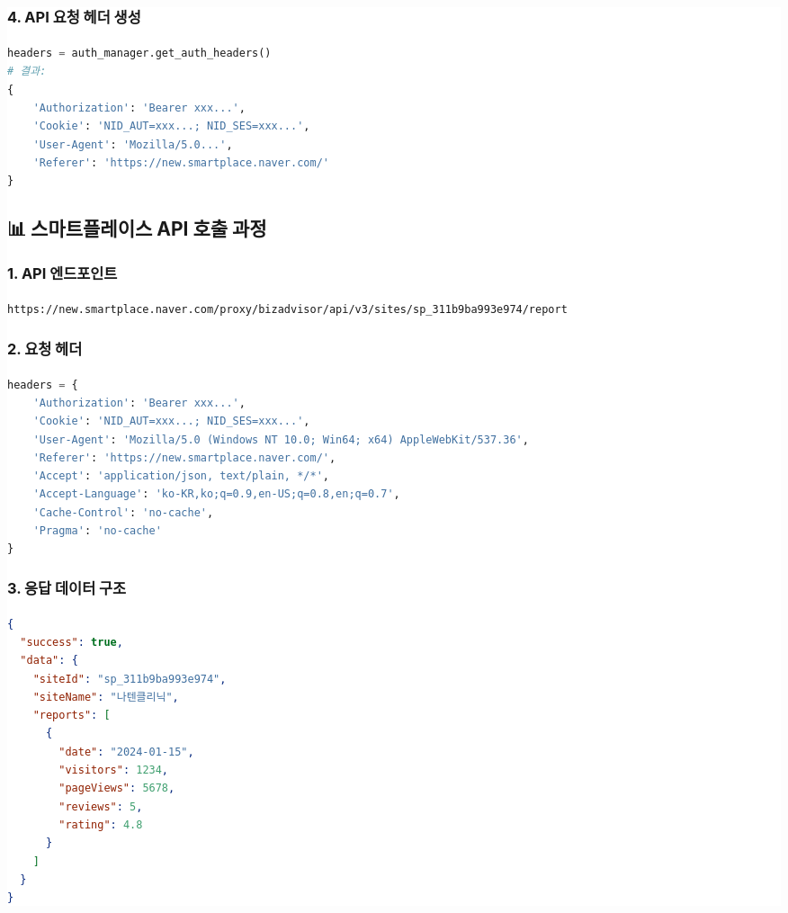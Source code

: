 ### 4. API 요청 헤더 생성
```python
headers = auth_manager.get_auth_headers()
# 결과:
{
    'Authorization': 'Bearer xxx...',
    'Cookie': 'NID_AUT=xxx...; NID_SES=xxx...',
    'User-Agent': 'Mozilla/5.0...',
    'Referer': 'https://new.smartplace.naver.com/'
}
```

## 📊 스마트플레이스 API 호출 과정

### 1. API 엔드포인트
```
https://new.smartplace.naver.com/proxy/bizadvisor/api/v3/sites/sp_311b9ba993e974/report
```

### 2. 요청 헤더
```python
headers = {
    'Authorization': 'Bearer xxx...',
    'Cookie': 'NID_AUT=xxx...; NID_SES=xxx...',
    'User-Agent': 'Mozilla/5.0 (Windows NT 10.0; Win64; x64) AppleWebKit/537.36',
    'Referer': 'https://new.smartplace.naver.com/',
    'Accept': 'application/json, text/plain, */*',
    'Accept-Language': 'ko-KR,ko;q=0.9,en-US;q=0.8,en;q=0.7',
    'Cache-Control': 'no-cache',
    'Pragma': 'no-cache'
}
```

### 3. 응답 데이터 구조
```json
{
  "success": true,
  "data": {
    "siteId": "sp_311b9ba993e974",
    "siteName": "나텐클리닉",
    "reports": [
      {
        "date": "2024-01-15",
        "visitors": 1234,
        "pageViews": 5678,
        "reviews": 5,
        "rating": 4.8
      }
    ]
  }
}
```
